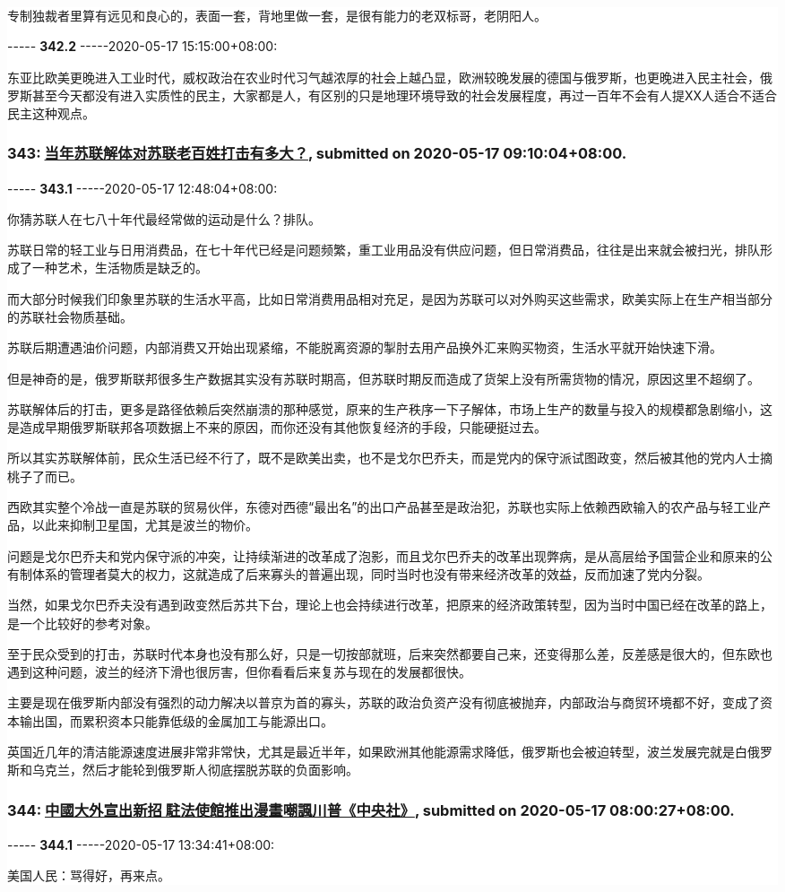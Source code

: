 专制独裁者里算有远见和良心的，表面一套，背地里做一套，是很有能力的老双标哥，老阴阳人。

----- __342.2__ -----2020-05-17 15:15:00+08:00:

东亚比欧美更晚进入工业时代，威权政治在农业时代习气越浓厚的社会上越凸显，欧洲较晚发展的德国与俄罗斯，也更晚进入民主社会，俄罗斯甚至今天都没有进入实质性的民主，大家都是人，有区别的只是地理环境导致的社会发展程度，再过一百年不会有人提XX人适合不适合民主这种观点。

### 343: [当年苏联解体对苏联老百姓打击有多大？](https://old.reddit.com/r/China_irl/comments/gl6cdc/当年苏联解体对苏联老百姓打击有多大/), submitted on 2020-05-17 09:10:04+08:00.

----- __343.1__ -----2020-05-17 12:48:04+08:00:

你猜苏联人在七八十年代最经常做的运动是什么？排队。

苏联日常的轻工业与日用消费品，在七十年代已经是问题频繁，重工业用品没有供应问题，但日常消费品，往往是出来就会被扫光，排队形成了一种艺术，生活物质是缺乏的。

而大部分时候我们印象里苏联的生活水平高，比如日常消费用品相对充足，是因为苏联可以对外购买这些需求，欧美实际上在生产相当部分的苏联社会物质基础。

苏联后期遭遇油价问题，内部消费又开始出现紧缩，不能脱离资源的掣肘去用产品换外汇来购买物资，生活水平就开始快速下滑。

但是神奇的是，俄罗斯联邦很多生产数据其实没有苏联时期高，但苏联时期反而造成了货架上没有所需货物的情况，原因这里不超纲了。

苏联解体后的打击，更多是路径依赖后突然崩溃的那种感觉，原来的生产秩序一下子解体，市场上生产的数量与投入的规模都急剧缩小，这是造成早期俄罗斯联邦各项数据上不来的原因，而你还没有其他恢复经济的手段，只能硬挺过去。

所以其实苏联解体前，民众生活已经不行了，既不是欧美出卖，也不是戈尔巴乔夫，而是党内的保守派试图政变，然后被其他的党内人士摘桃子了而已。

西欧其实整个冷战一直是苏联的贸易伙伴，东德对西德“最出名”的出口产品甚至是政治犯，苏联也实际上依赖西欧输入的农产品与轻工业产品，以此来抑制卫星国，尤其是波兰的物价。

问题是戈尔巴乔夫和党内保守派的冲突，让持续渐进的改革成了泡影，而且戈尔巴乔夫的改革出现弊病，是从高层给予国营企业和原来的公有制体系的管理者莫大的权力，这就造成了后来寡头的普遍出现，同时当时也没有带来经济改革的效益，反而加速了党内分裂。

当然，如果戈尔巴乔夫没有遇到政变然后苏共下台，理论上也会持续进行改革，把原来的经济政策转型，因为当时中国已经在改革的路上，是一个比较好的参考对象。

至于民众受到的打击，苏联时代本身也没有那么好，只是一切按部就班，后来突然都要自己来，还变得那么差，反差感是很大的，但东欧也遇到这种问题，波兰的经济下滑也很厉害，但你看看后来复苏与现在的发展都很快。

主要是现在俄罗斯内部没有强烈的动力解决以普京为首的寡头，苏联的政治负资产没有彻底被抛弃，内部政治与商贸环境都不好，变成了资本输出国，而累积资本只能靠低级的金属加工与能源出口。

英国近几年的清洁能源速度进展非常非常快，尤其是最近半年，如果欧洲其他能源需求降低，俄罗斯也会被迫转型，波兰发展完就是白俄罗斯和乌克兰，然后才能轮到俄罗斯人彻底摆脱苏联的负面影响。

### 344: [中國大外宣出新招 駐法使館推出漫畫嘲諷川普《中央社》](https://old.reddit.com/r/China_irl/comments/gl58kr/中國大外宣出新招_駐法使館推出漫畫嘲諷川普中央社/), submitted on 2020-05-17 08:00:27+08:00.

----- __344.1__ -----2020-05-17 13:34:41+08:00:

美国人民：骂得好，再来点。


